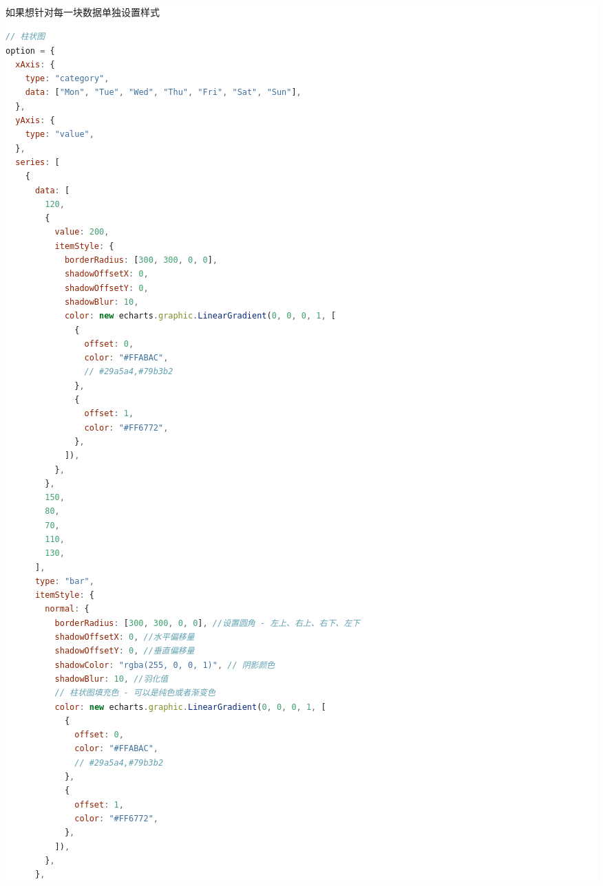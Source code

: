 如果想针对每一块数据单独设置样式

```js
// 柱状图
option = {
  xAxis: {
    type: "category",
    data: ["Mon", "Tue", "Wed", "Thu", "Fri", "Sat", "Sun"],
  },
  yAxis: {
    type: "value",
  },
  series: [
    {
      data: [
        120,
        {
          value: 200,
          itemStyle: {
            borderRadius: [300, 300, 0, 0],
            shadowOffsetX: 0,
            shadowOffsetY: 0,
            shadowBlur: 10,
            color: new echarts.graphic.LinearGradient(0, 0, 0, 1, [
              {
                offset: 0,
                color: "#FFABAC",
                // #29a5a4,#79b3b2
              },
              {
                offset: 1,
                color: "#FF6772",
              },
            ]),
          },
        },
        150,
        80,
        70,
        110,
        130,
      ],
      type: "bar",
      itemStyle: {
        normal: {
          borderRadius: [300, 300, 0, 0], //设置圆角 - 左上、右上、右下、左下
          shadowOffsetX: 0, //水平偏移量
          shadowOffsetY: 0, //垂直偏移量
          shadowColor: "rgba(255, 0, 0, 1)", // 阴影颜色
          shadowBlur: 10, //羽化值
          // 柱状图填充色 - 可以是纯色或者渐变色
          color: new echarts.graphic.LinearGradient(0, 0, 0, 1, [
            {
              offset: 0,
              color: "#FFABAC",
              // #29a5a4,#79b3b2
            },
            {
              offset: 1,
              color: "#FF6772",
            },
          ]),
        },
      },
```
